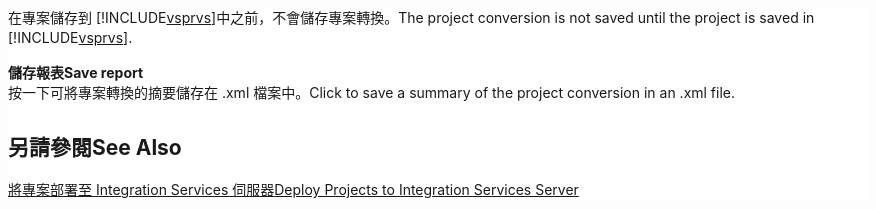  <span data-ttu-id="19810-252">在專案儲存到 [!INCLUDE[vsprvs](../includes/vsprvs-md.md)]中之前，不會儲存專案轉換。</span><span class="sxs-lookup"><span data-stu-id="19810-252">The project conversion is not saved until the project is saved in [!INCLUDE[vsprvs](../includes/vsprvs-md.md)].</span></span>  
  
 <span data-ttu-id="19810-253">**儲存報表**</span><span class="sxs-lookup"><span data-stu-id="19810-253">**Save report**</span></span>  
 <span data-ttu-id="19810-254">按一下可將專案轉換的摘要儲存在 .xml 檔案中。</span><span class="sxs-lookup"><span data-stu-id="19810-254">Click to save a summary of the project conversion in an .xml file.</span></span>  
  
## <a name="see-also"></a><span data-ttu-id="19810-255">另請參閱</span><span class="sxs-lookup"><span data-stu-id="19810-255">See Also</span></span>  
 [<span data-ttu-id="19810-256">將專案部署至 Integration Services 伺服器</span><span class="sxs-lookup"><span data-stu-id="19810-256">Deploy Projects to Integration Services Server</span></span>](../../2014/integration-services/deploy-projects-to-integration-services-server.md)  
  
  
